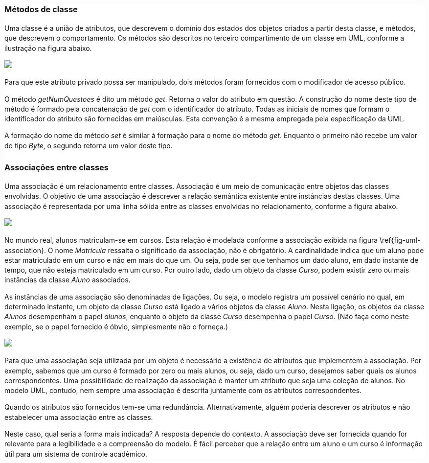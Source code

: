 ### Métodos de classe

Uma classe é a união de atributos, que descrevem o domínio dos estados dos objetos criados a partir desta classe, e métodos, que descrevem o comportamento. Os métodos são descritos no terceiro compartimento de um classe em UML, conforme a ilustração na figura abaixo.

<img src="https://github.com/kyriosdata/oo/raw/04/media/uml-prova.png" width="250px">

Para que este atributo privado possa ser manipulado, dois métodos foram fornecidos com o modificador de acesso público.

O método _getNumQuestoes_ é dito um método _get_. Retorna o valor do atributo em questão. A construção do nome deste tipo de método é formado pela concatenação de _get_ com o identificador do atributo. Todas as iniciais de nomes que formam o identificador do atributo são fornecidas em maiúsculas. Esta convenção é a mesma empregada pela especificação da UML.

A formação do nome do método _set_ é similar à formação para o nome do método _get_. Enquanto o primeiro não recebe um valor do tipo _Byte_, o segundo retorna um valor deste tipo.

### Associações entre classes

Uma associação é um relacionamento entre classes. Associação é um meio de comunicação entre objetos das classes envolvidas. O objetivo de uma associação é descrever a relação semântica existente entre instâncias destas classes. Uma associação é representada por uma linha sólida entre as classes envolvidas no relacionamento, conforme a figura abaixo.

<img src="https://github.com/kyriosdata/oo/raw/04/media/uml-association-line.png" width="550px">

No mundo real, alunos matriculam-se em cursos. Esta relação é modelada conforme a associação exibida na figura \ref{fig-uml-association}. O nome _Matrícula_ ressalta o significado da associação, não é obrigatório. A cardinalidade indica que um aluno pode estar matriculado em um curso e não em mais do que um. Ou seja, pode ser que tenhamos um dado aluno, em dado instante de tempo, que não esteja matriculado em um curso. Por outro lado, dado um objeto da classe _Curso_, podem existir zero ou mais instâncias da classe _Aluno_ associados.

As instâncias de uma associação são denominadas de ligações. Ou seja, o modelo registra um possível cenário no qual, em determinado instante, um objeto da classe _Curso_ está ligado a vários objetos da classe _Aluno_. Nesta ligação, os objetos da classe _Alunos_ desempenham o papel _alunos_, enquanto o objeto da classe _Curso_ desempenha o papel _Curso_. (Não faça como neste exemplo, se o papel fornecido é óbvio, simplesmente não o forneça.)

<img src="https://github.com/kyriosdata/oo/raw/04/media/uml-association.png" width="250px">

Para que uma associação seja utilizada por um objeto é necessário a existência de atributos que implementem a associação. Por exemplo, sabemos que um curso é formado por zero ou mais alunos, ou seja, dado um curso, desejamos saber quais os alunos correspondentes. Uma possibilidade de realização da associação é manter um atributo que seja uma coleção de alunos. No modelo UML, contudo, nem sempre uma associação é descrita juntamente com os atributos correspondentes.

Quando os atributos são fornecidos tem-se uma redundância. Alternativamente, alguém poderia descrever os atributos e não estabelecer uma associação entre as classes.

Neste caso, qual seria a forma mais indicada? A resposta depende do contexto. A associação deve ser fornecida quando for relevante para a legibilidade e a compreensão do modelo. É fácil perceber que a relação entre um aluno e um curso é informação útil para um sistema de controle acadêmico.
